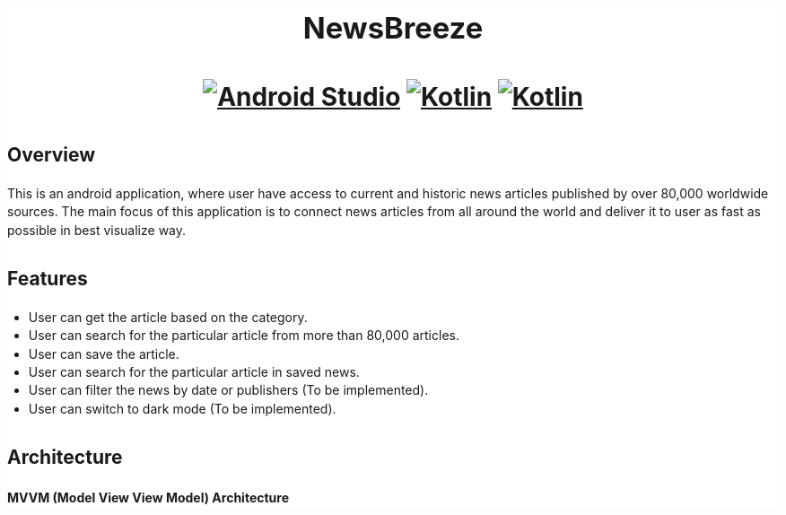 <h1 align="center">
  <span><h3>NewsBreeze</h3></span>
    <p align="center">
    <a href="https://developer.android.com/studio"><img src="https://img.shields.io/badge/Built%20With-Android%20Studio-green?style=for-the-badge" alt="Android Studio"/></a>
    <a href="https://developer.android.com/studio"><img src="https://img.shields.io/badge/Launguages-Kotlin-blue?style=for-the-badge" alt="Kotlin"/></a>
    <a href="https://developer.android.com/studio"><img src="https://img.shields.io/badge/Architecture%20Used-MVVM-critical?style=for-the-badge" alt="Kotlin"/></a>
  </p>
</h1>


## Overview

This is an android application, where user have access to current and historic news articles published by over 80,000 worldwide sources. The main focus of this application is to connect news articles from all around the
world and deliver it to user as fast as possible in best visualize
way.


## Features

- User can get the article based on the category.
- User can search for the particular article from more than 80,000 articles.
- User can save the article.
- User can search for the particular article in saved news.
- User can filter the news by date or publishers (To be implemented).
- User can switch to dark mode (To be implemented).

## Architecture

#### MVVM (Model View View Model) Architecture
